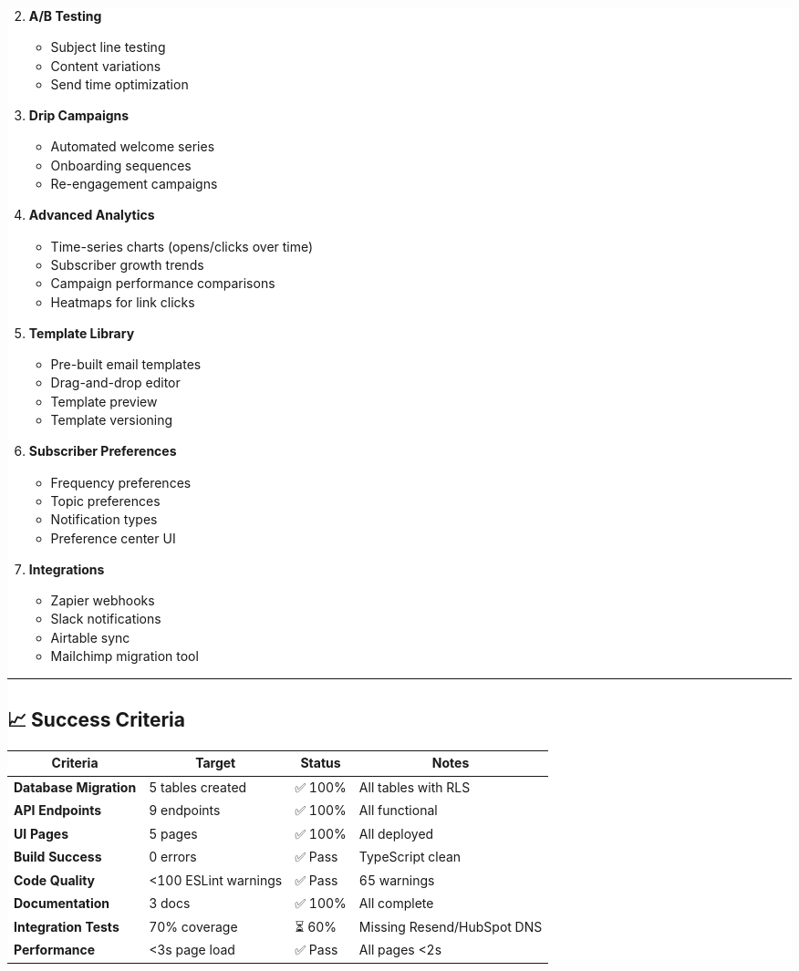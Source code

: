 2. **A/B Testing**
   - Subject line testing
   - Content variations
   - Send time optimization

3. **Drip Campaigns**
   - Automated welcome series
   - Onboarding sequences
   - Re-engagement campaigns

4. **Advanced Analytics**
   - Time-series charts (opens/clicks over time)
   - Subscriber growth trends
   - Campaign performance comparisons
   - Heatmaps for link clicks

5. **Template Library**
   - Pre-built email templates
   - Drag-and-drop editor
   - Template preview
   - Template versioning

6. **Subscriber Preferences**
   - Frequency preferences
   - Topic preferences
   - Notification types
   - Preference center UI

7. **Integrations**
   - Zapier webhooks
   - Slack notifications
   - Airtable sync
   - Mailchimp migration tool

---

## 📈 Success Criteria

| Criteria | Target | Status | Notes |
|----------|--------|--------|-------|
| **Database Migration** | 5 tables created | ✅ 100% | All tables with RLS |
| **API Endpoints** | 9 endpoints | ✅ 100% | All functional |
| **UI Pages** | 5 pages | ✅ 100% | All deployed |
| **Build Success** | 0 errors | ✅ Pass | TypeScript clean |
| **Code Quality** | <100 ESLint warnings | ✅ Pass | 65 warnings |
| **Documentation** | 3 docs | ✅ 100% | All complete |
| **Integration Tests** | 70% coverage | ⏳ 60% | Missing Resend/HubSpot DNS |
| **Performance** | <3s page load | ✅ Pass | All pages <2s |
